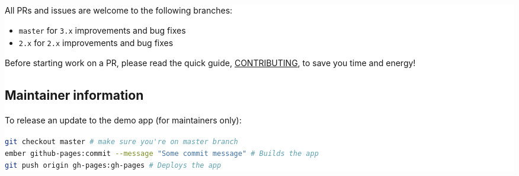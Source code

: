 All PRs and issues are welcome to the following branches:

- `master` for `3.x` improvements and bug fixes
- `2.x` for `2.x` improvements and bug fixes

Before starting work on a PR, please read the quick guide, [CONTRIBUTING](https://github.com/sir-dunxalot/ember-tooltips/blob/master/CONTRIBUTING.md), to save you time and energy!

## Maintainer information

To release an update to the demo app (for maintainers only):

```sh
git checkout master # make sure you're on master branch
ember github-pages:commit --message "Some commit message" # Builds the app
git push origin gh-pages:gh-pages # Deploys the app
```
